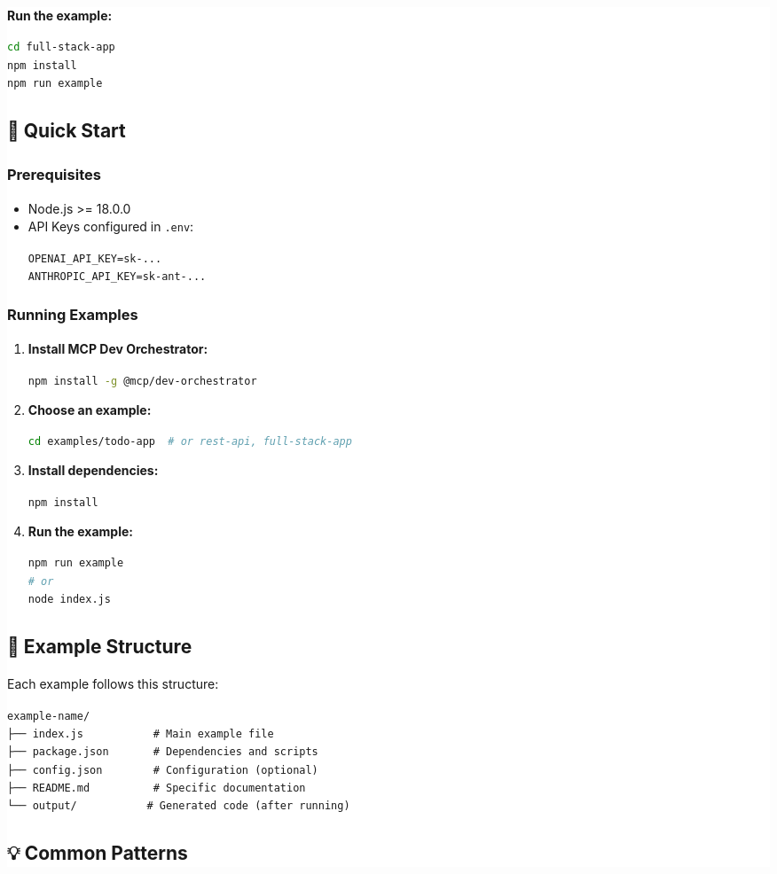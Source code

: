 **Run the example:**
```bash
cd full-stack-app
npm install
npm run example
```

## 🚀 Quick Start

### Prerequisites
- Node.js >= 18.0.0
- API Keys configured in `.env`:
  ```env
  OPENAI_API_KEY=sk-...
  ANTHROPIC_API_KEY=sk-ant-...
  ```

### Running Examples

1. **Install MCP Dev Orchestrator:**
   ```bash
   npm install -g @mcp/dev-orchestrator
   ```

2. **Choose an example:**
   ```bash
   cd examples/todo-app  # or rest-api, full-stack-app
   ```

3. **Install dependencies:**
   ```bash
   npm install
   ```

4. **Run the example:**
   ```bash
   npm run example
   # or
   node index.js
   ```

## 📖 Example Structure

Each example follows this structure:
```
example-name/
├── index.js           # Main example file
├── package.json       # Dependencies and scripts
├── config.json        # Configuration (optional)
├── README.md          # Specific documentation
└── output/           # Generated code (after running)
```

## 💡 Common Patterns
